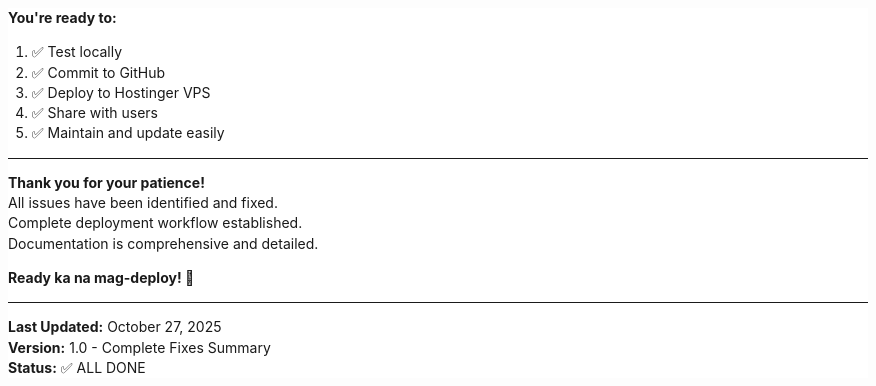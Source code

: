 **You're ready to:**
1. ✅ Test locally
2. ✅ Commit to GitHub
3. ✅ Deploy to Hostinger VPS
4. ✅ Share with users
5. ✅ Maintain and update easily

---

**Thank you for your patience!**  
All issues have been identified and fixed.  
Complete deployment workflow established.  
Documentation is comprehensive and detailed.

**Ready ka na mag-deploy! 🚀**

---

**Last Updated:** October 27, 2025  
**Version:** 1.0 - Complete Fixes Summary  
**Status:** ✅ ALL DONE

